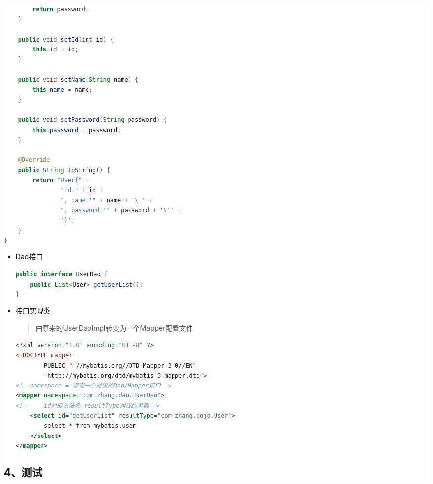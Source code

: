   ```java
          return password;
      }
  
      public void setId(int id) {
          this.id = id;
      }
  
      public void setName(String name) {
          this.name = name;
      }
  
      public void setPassword(String password) {
          this.password = password;
      }
  
      @Override
      public String toString() {
          return "User{" +
                  "id=" + id +
                  ", name='" + name + '\'' +
                  ", password='" + password + '\'' +
                  '}';
      }
  }
  ```

- Dao接口

  ```java
  public interface UserDao {
      public List<User> getUserList();
  }
  ```

- 接口实现类

  > 由原来的UserDaoImpl转变为一个Mapper配置文件

  ```xml
  <?xml version="1.0" encoding="UTF-8" ?>
  <!DOCTYPE mapper
          PUBLIC "-//mybatis.org//DTD Mapper 3.0//EN"
          "http://mybatis.org/dtd/mybatis-3-mapper.dtd">
  <!--namespace = 绑定一个对应的Dao/Mapper接口-->
  <mapper namespace="com.zhang.dao.UserDao">
  <!--    id对应方法名 resultType对应结果集-->
      <select id="getUserList" resultType="com.zhang.pojo.User">
          select * from mybatis.user
      </select>
  </mapper>
  ```



## 4、测试
